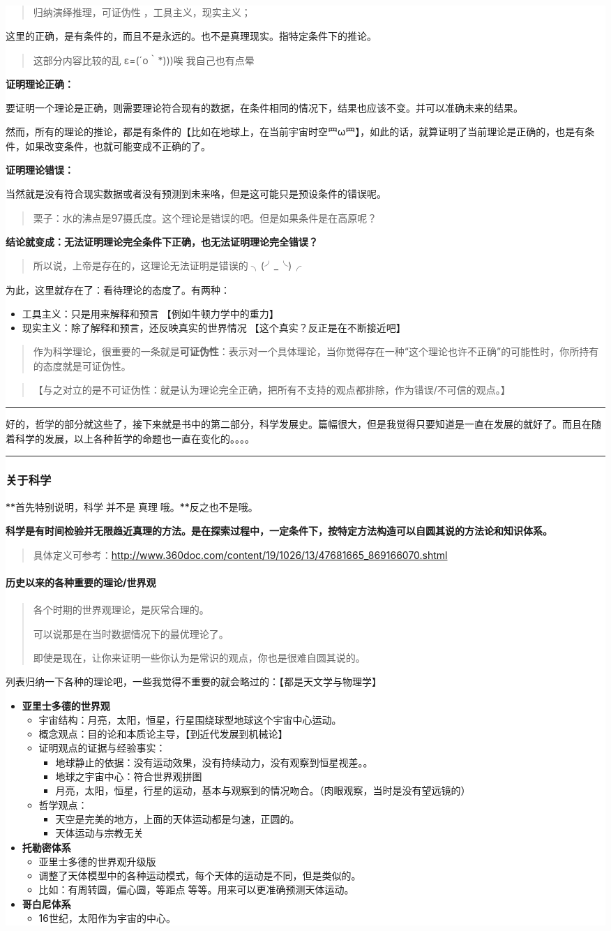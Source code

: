 > 归纳演绎推理，可证伪性 ，工具主义，现实主义；
>

这里的正确，是有条件的，而且不是永远的。也不是真理现实。指特定条件下的推论。

> 这部分内容比较的乱  ε=(´ο｀*)))唉   我自己也有点晕



**证明理论正确：**

要证明一个理论是正确，则需要理论符合现有的数据，在条件相同的情况下，结果也应该不变。并可以准确未来的结果。

然而，所有的理论的推论，都是有条件的【比如在地球上，在当前宇宙时空罒ω罒】，如此的话，就算证明了当前理论是正确的，也是有条件，如果改变条件，也就可能变成不正确的了。

**证明理论错误：**

当然就是没有符合现实数据或者没有预测到未来咯，但是这可能只是预设条件的错误呢。

> 栗子：水的沸点是97摄氏度。这个理论是错误的吧。但是如果条件是在高原呢？ 

**结论就变成：无法证明理论完全条件下正确，也无法证明理论完全错误？**     

> 所以说，上帝是存在的，这理论无法证明是错误的 ╮(╯_╰)╭ 

为此，这里就存在了：看待理论的态度了。有两种：

* 工具主义：只是用来解释和预言  【例如牛顿力学中的重力】
* 现实主义：除了解释和预言，还反映真实的世界情况 【这个真实？反正是在不断接近吧】

> 作为科学理论，很重要的一条就是**可证伪性**：表示对一个具体理论，当你觉得存在一种“这个理论也许不正确”的可能性时，你所持有的态度就是可证伪性。

> 【与之对立的是不可证伪性：就是认为理论完全正确，把所有不支持的观点都排除，作为错误/不可信的观点。】

---

好的，哲学的部分就这些了，接下来就是书中的第二部分，科学发展史。篇幅很大，但是我觉得只要知道是一直在发展的就好了。而且在随着科学的发展，以上各种哲学的命题也一直在变化的。。。。

---

### 关于科学

**首先特别说明，科学 并不是 真理 哦。**反之也不是哦。

**科学是有时间检验并无限趋近真理的方法。是在探索过程中，一定条件下，按特定方法构造可以自圆其说的方法论和知识体系。**

> 具体定义可参考：<http://www.360doc.com/content/19/1026/13/47681665_869166070.shtml> 

#### 历史以来的各种重要的理论/世界观

> 各个时期的世界观理论，是灰常合理的。
>
> 可以说那是在当时数据情况下的最优理论了。
>
> 即使是现在，让你来证明一些你认为是常识的观点，你也是很难自圆其说的。

列表归纳一下各种的理论吧，一些我觉得不重要的就会略过的：【都是天文学与物理学】

* **亚里士多德的世界观**
  * 宇宙结构：月亮，太阳，恒星，行星围绕球型地球这个宇宙中心运动。
  * 概念观点：目的论和本质论主导，【到近代发展到机械论】
  * 证明观点的证据与经验事实：
    * 地球静止的依据：没有运动效果，没有持续动力，没有观察到恒星视差。。
    * 地球之宇宙中心：符合世界观拼图
    * 月亮，太阳，恒星，行星的运动，基本与观察到的情况吻合。（肉眼观察，当时是没有望远镜的）
  * 哲学观点：
    * 天空是完美的地方，上面的天体运动都是匀速，正圆的。
    * 天体运动与宗教无关
* **托勒密体系**
  * 亚里士多德的世界观升级版
  * 调整了天体模型中的各种运动模式，每个天体的运动是不同，但是类似的。
  * 比如：有周转圆，偏心圆，等距点 等等。用来可以更准确预测天体运动。
* **哥白尼体系**
  * 16世纪，太阳作为宇宙的中心。